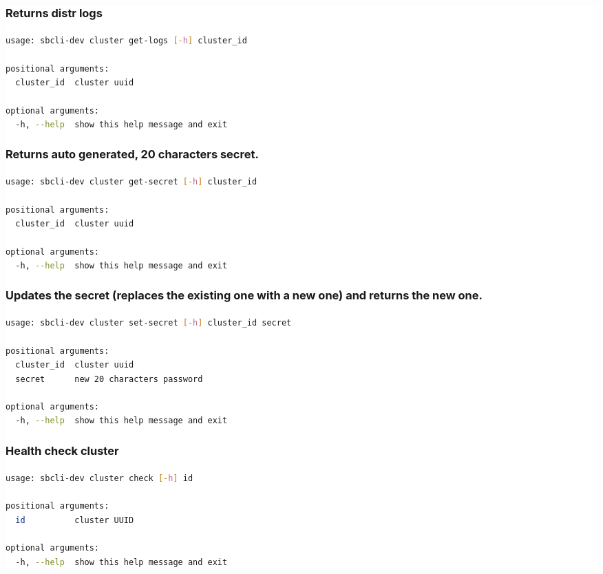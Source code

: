     
### Returns distr logs


```bash
usage: sbcli-dev cluster get-logs [-h] cluster_id

positional arguments:
  cluster_id  cluster uuid

optional arguments:
  -h, --help  show this help message and exit

```

    
### Returns auto generated, 20 characters secret.


```bash
usage: sbcli-dev cluster get-secret [-h] cluster_id

positional arguments:
  cluster_id  cluster uuid

optional arguments:
  -h, --help  show this help message and exit

```

    
### Updates the secret (replaces the existing one with a new one) and returns the new one.


```bash
usage: sbcli-dev cluster set-secret [-h] cluster_id secret

positional arguments:
  cluster_id  cluster uuid
  secret      new 20 characters password

optional arguments:
  -h, --help  show this help message and exit

```

    
### Health check cluster


```bash
usage: sbcli-dev cluster check [-h] id

positional arguments:
  id          cluster UUID

optional arguments:
  -h, --help  show this help message and exit

```

